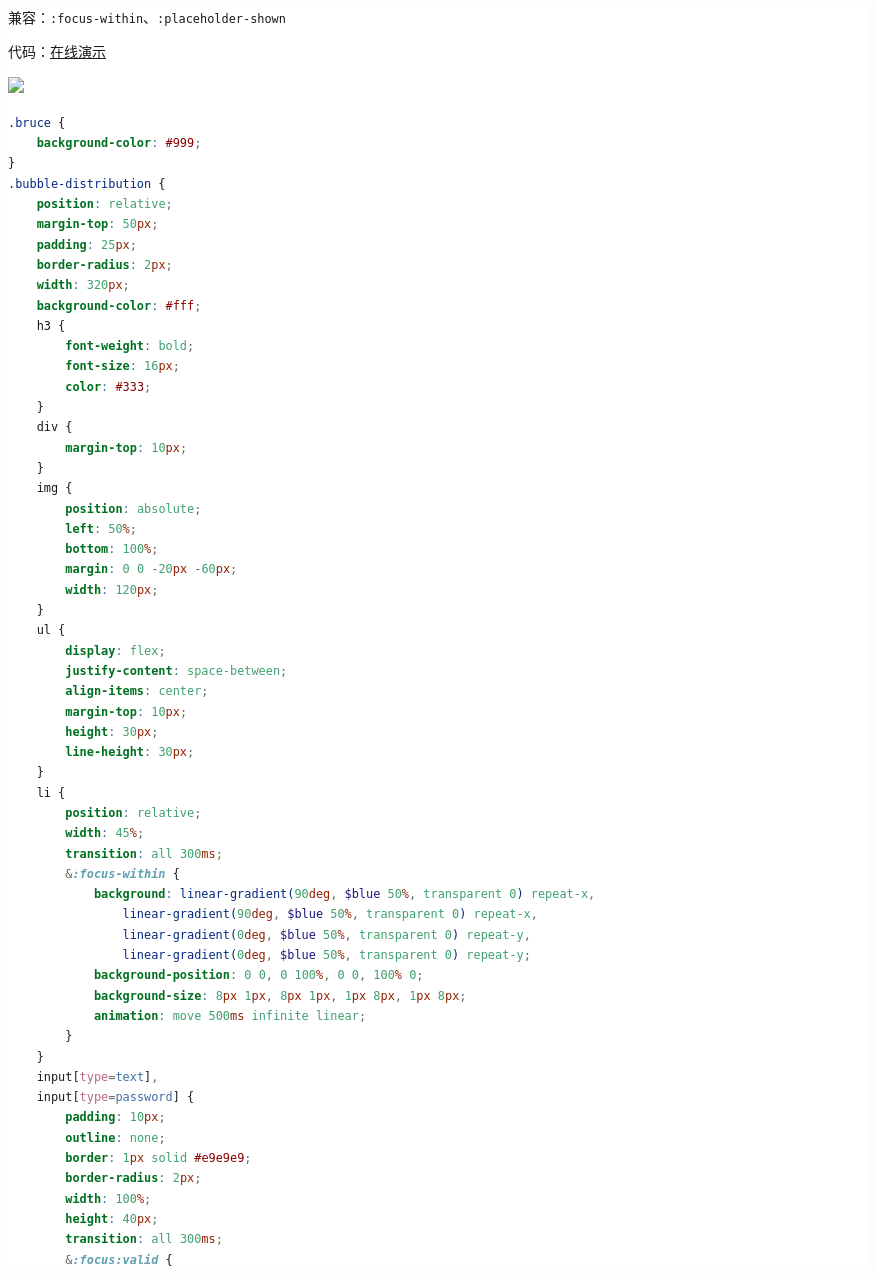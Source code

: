 兼容：`:focus-within`、`:placeholder-shown`

代码：[在线演示](https://codepen.io/JowayYoung/pen/BaBjaBP)

![](https://yangzw.vip/static/article/css-skill/%E4%BD%BF%E7%94%A8focus-within%E5%88%86%E5%8F%91%E5%86%92%E6%B3%A1%E5%93%8D%E5%BA%94.gif)

```scss
.bruce {
	background-color: #999;
}
.bubble-distribution {
	position: relative;
	margin-top: 50px;
	padding: 25px;
	border-radius: 2px;
	width: 320px;
	background-color: #fff;
	h3 {
		font-weight: bold;
		font-size: 16px;
		color: #333;
	}
	div {
		margin-top: 10px;
	}
	img {
		position: absolute;
		left: 50%;
		bottom: 100%;
		margin: 0 0 -20px -60px;
		width: 120px;
	}
	ul {
		display: flex;
		justify-content: space-between;
		align-items: center;
		margin-top: 10px;
		height: 30px;
		line-height: 30px;
	}
	li {
		position: relative;
		width: 45%;
		transition: all 300ms;
		&:focus-within {
			background: linear-gradient(90deg, $blue 50%, transparent 0) repeat-x,
				linear-gradient(90deg, $blue 50%, transparent 0) repeat-x,
				linear-gradient(0deg, $blue 50%, transparent 0) repeat-y,
				linear-gradient(0deg, $blue 50%, transparent 0) repeat-y;
			background-position: 0 0, 0 100%, 0 0, 100% 0;
			background-size: 8px 1px, 8px 1px, 1px 8px, 1px 8px;
			animation: move 500ms infinite linear;
		}
	}
	input[type=text],
	input[type=password] {
		padding: 10px;
		outline: none;
		border: 1px solid #e9e9e9;
		border-radius: 2px;
		width: 100%;
		height: 40px;
		transition: all 300ms;
		&:focus:valid {
```